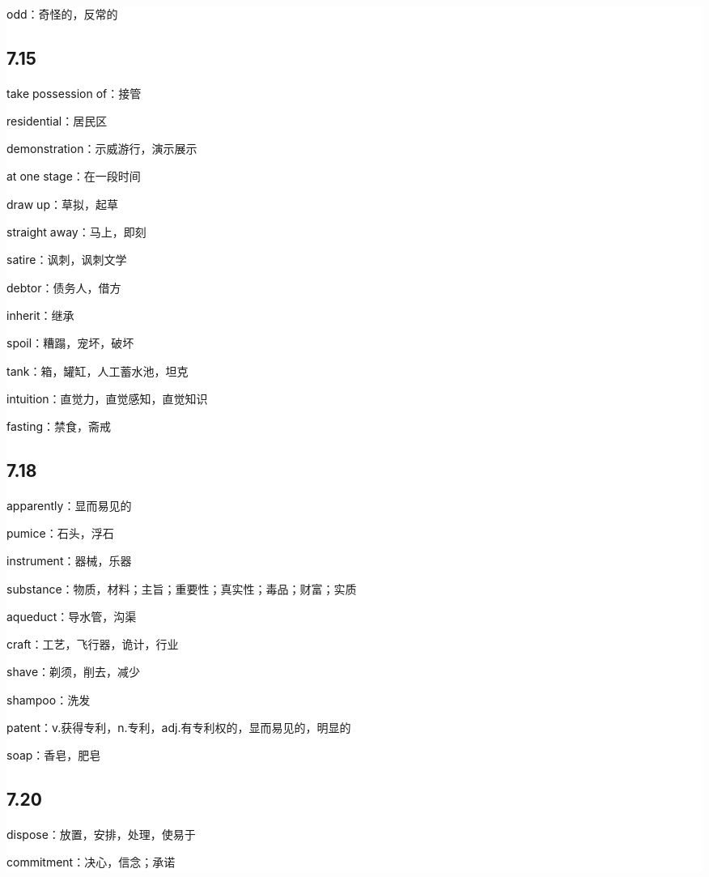 odd：奇怪的，反常的



## 7.15

take possession of：接管

residential：居民区

demonstration：示威游行，演示展示

at one stage：在一段时间

draw up：草拟，起草

straight away：马上，即刻

satire：讽刺，讽刺文学

debtor：债务人，借方

inherit：继承

spoil：糟蹋，宠坏，破坏

tank：箱，罐缸，人工蓄水池，坦克

intuition：直觉力，直觉感知，直觉知识

fasting：禁食，斋戒



## 7.18

apparently：显而易见的

pumice：石头，浮石

instrument：器械，乐器

substance：物质，材料；主旨；重要性；真实性；毒品；财富；实质

aqueduct：导水管，沟渠

craft：工艺，飞行器，诡计，行业

shave：剃须，削去，减少

shampoo：洗发

patent：v.获得专利，n.专利，adj.有专利权的，显而易见的，明显的

soap：香皂，肥皂



## 7.20

dispose：放置，安排，处理，使易于

commitment：决心，信念；承诺
